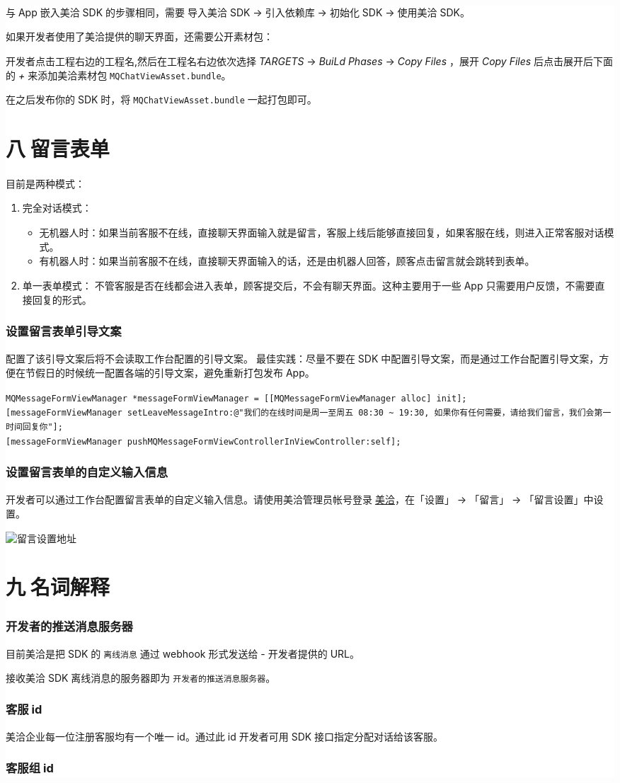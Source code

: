 与 App 嵌入美洽 SDK 的步骤相同，需要 导入美洽 SDK -\> 引入依赖库 -\> 初始化 SDK -\> 使用美洽 SDK。

如果开发者使用了美洽提供的聊天界面，还需要公开素材包：

开发者点击工程右边的工程名,然后在工程名右边依次选择 *TARGETS* -\> *BuiLd Phases* -\> *Copy Files* ，展开 *Copy Files* 后点击展开后下面的 *+* 来添加美洽素材包 `MQChatViewAsset.bundle`。

在之后发布你的 SDK 时，将 `MQChatViewAsset.bundle` 一起打包即可。



# 八 留言表单

目前是两种模式：

1. 完全对话模式：
    * 无机器人时：如果当前客服不在线，直接聊天界面输入就是留言，客服上线后能够直接回复，如果客服在线，则进入正常客服对话模式。
    * 有机器人时：如果当前客服不在线，直接聊天界面输入的话，还是由机器人回答，顾客点击留言就会跳转到表单。

2. 单一表单模式：
不管客服是否在线都会进入表单，顾客提交后，不会有聊天界面。这种主要用于一些 App 只需要用户反馈，不需要直接回复的形式。

### 设置留言表单引导文案

配置了该引导文案后将不会读取工作台配置的引导文案。
最佳实践：尽量不要在 SDK 中配置引导文案，而是通过工作台配置引导文案，方便在节假日的时候统一配置各端的引导文案，避免重新打包发布 App。

```objc
MQMessageFormViewManager *messageFormViewManager = [[MQMessageFormViewManager alloc] init];
[messageFormViewManager setLeaveMessageIntro:@"我们的在线时间是周一至周五 08:30 ~ 19:30, 如果你有任何需要，请给我们留言，我们会第一时间回复你"];
[messageFormViewManager pushMQMessageFormViewControllerInViewController:self];
```

### 设置留言表单的自定义输入信息

开发者可以通过工作台配置留言表单的自定义输入信息。请使用美洽管理员帐号登录 [美洽](http://www.meiqia.com)，在「设置」 -\> 「留言」 -\> 「留言设置」中设置。

![留言设置地址](https://github.com/Meiqia/MeiqiaSDK-iOS/blob/master/resources/img/1667447060217.jpg)


# 九 名词解释

### 开发者的推送消息服务器

目前美洽是把 SDK 的 `离线消息` 通过 webhook 形式发送给 - 开发者提供的 URL。

接收美洽 SDK 离线消息的服务器即为 `开发者的推送消息服务器`。


### 客服 id

美洽企业每一位注册客服均有一个唯一 id。通过此 id 开发者可用 SDK 接口指定分配对话给该客服。


### 客服组 id
